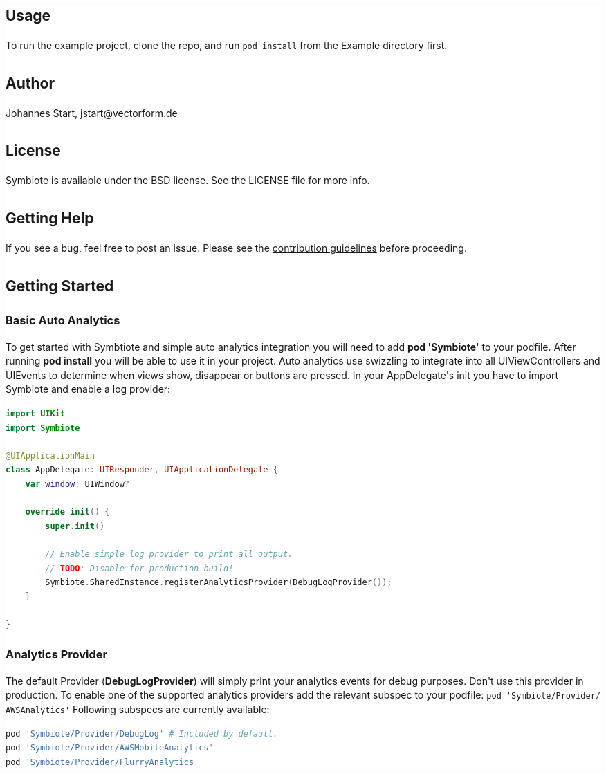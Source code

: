 ## Usage

To run the example project, clone the repo, and run `pod install` from the Example directory first.


## Author

Johannes Start, jstart@vectorform.de

## License

Symbiote is available under the BSD license. See the [LICENSE](LICENSE) file for more info.

## Getting Help

If you see a bug, feel free to post an issue. Please see the [contribution guidelines](https://github.com/vectorform/symbiote/blob/master/.github/CONTRIBUTING.md) before proceeding.


## Getting Started

### Basic Auto Analytics
To get started with Symbtiote and simple auto analytics integration you will need to add **pod 'Symbiote'** to your podfile. After running **pod install** you will be able to use it in your project. Auto analytics use swizzling to integrate into all UIViewControllers and UIEvents to determine when views show, disappear or buttons are pressed.
In your AppDelegate's init you have to import Symbiote and enable a log provider:
```swift
import UIKit
import Symbiote

@UIApplicationMain
class AppDelegate: UIResponder, UIApplicationDelegate {
    var window: UIWindow?
    
    override init() {
        super.init()

        // Enable simple log provider to print all output.
        // TODO: Disable for production build!
        Symbiote.SharedInstance.registerAnalyticsProvider(DebugLogProvider());
    }

}
```

### Analytics Provider
The default Provider (**DebugLogProvider**) will simply print your analytics events for debug purposes. Don't use this provider in production.
To enable one of the supported analytics providers add the relevant subspec to your podfile: `pod 'Symbiote/Provider/AWSAnalytics'`
Following subspecs are currently available:
```ruby
pod 'Symbiote/Provider/DebugLog' # Included by default.
pod 'Symbiote/Provider/AWSMobileAnalytics'
pod 'Symbiote/Provider/FlurryAnalytics'
```
